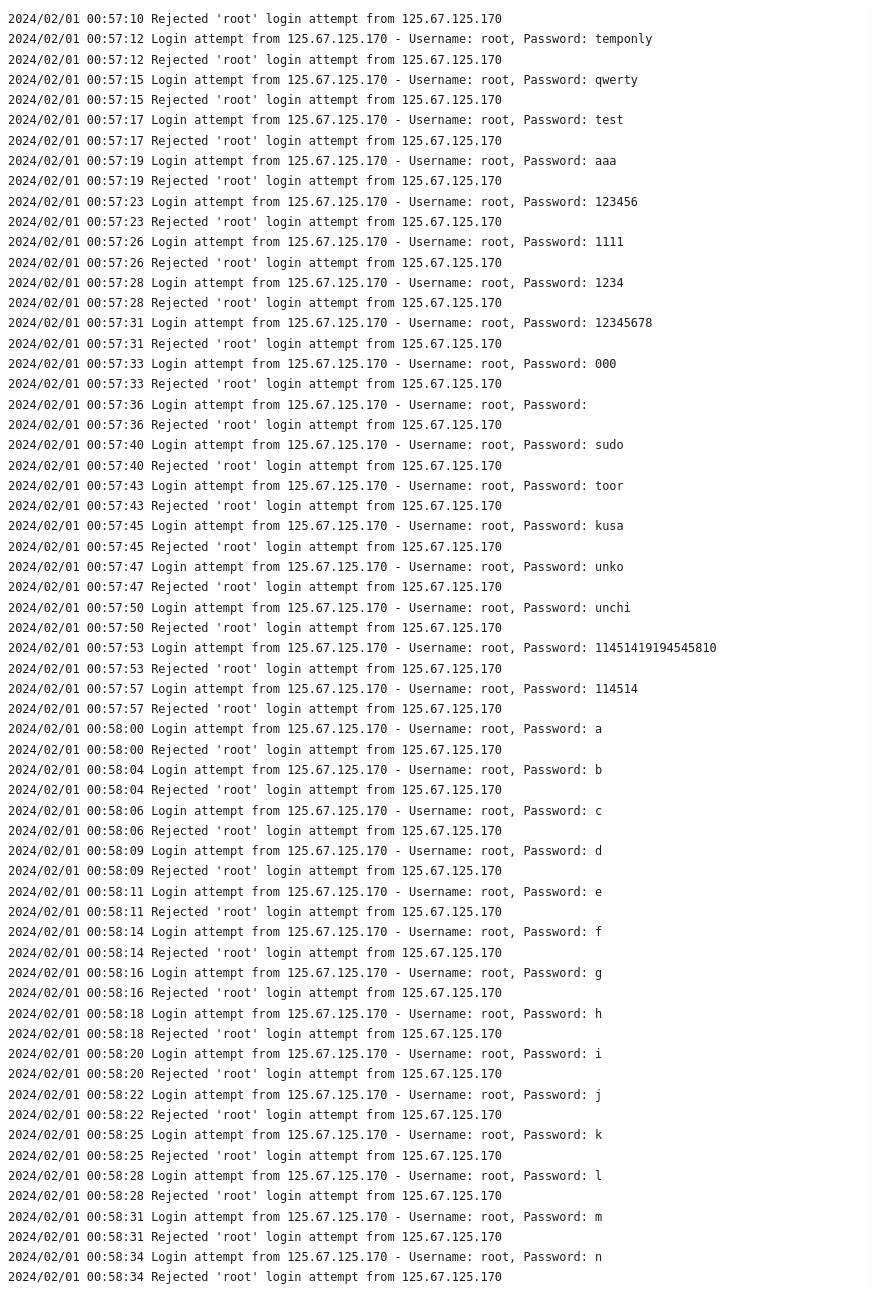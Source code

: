 ```
2024/02/01 00:57:10 Rejected 'root' login attempt from 125.67.125.170
2024/02/01 00:57:12 Login attempt from 125.67.125.170 - Username: root, Password: temponly
2024/02/01 00:57:12 Rejected 'root' login attempt from 125.67.125.170
2024/02/01 00:57:15 Login attempt from 125.67.125.170 - Username: root, Password: qwerty
2024/02/01 00:57:15 Rejected 'root' login attempt from 125.67.125.170
2024/02/01 00:57:17 Login attempt from 125.67.125.170 - Username: root, Password: test
2024/02/01 00:57:17 Rejected 'root' login attempt from 125.67.125.170
2024/02/01 00:57:19 Login attempt from 125.67.125.170 - Username: root, Password: aaa
2024/02/01 00:57:19 Rejected 'root' login attempt from 125.67.125.170
2024/02/01 00:57:23 Login attempt from 125.67.125.170 - Username: root, Password: 123456
2024/02/01 00:57:23 Rejected 'root' login attempt from 125.67.125.170
2024/02/01 00:57:26 Login attempt from 125.67.125.170 - Username: root, Password: 1111
2024/02/01 00:57:26 Rejected 'root' login attempt from 125.67.125.170
2024/02/01 00:57:28 Login attempt from 125.67.125.170 - Username: root, Password: 1234
2024/02/01 00:57:28 Rejected 'root' login attempt from 125.67.125.170
2024/02/01 00:57:31 Login attempt from 125.67.125.170 - Username: root, Password: 12345678
2024/02/01 00:57:31 Rejected 'root' login attempt from 125.67.125.170
2024/02/01 00:57:33 Login attempt from 125.67.125.170 - Username: root, Password: 000
2024/02/01 00:57:33 Rejected 'root' login attempt from 125.67.125.170
2024/02/01 00:57:36 Login attempt from 125.67.125.170 - Username: root, Password:
2024/02/01 00:57:36 Rejected 'root' login attempt from 125.67.125.170
2024/02/01 00:57:40 Login attempt from 125.67.125.170 - Username: root, Password: sudo
2024/02/01 00:57:40 Rejected 'root' login attempt from 125.67.125.170
2024/02/01 00:57:43 Login attempt from 125.67.125.170 - Username: root, Password: toor
2024/02/01 00:57:43 Rejected 'root' login attempt from 125.67.125.170
2024/02/01 00:57:45 Login attempt from 125.67.125.170 - Username: root, Password: kusa
2024/02/01 00:57:45 Rejected 'root' login attempt from 125.67.125.170
2024/02/01 00:57:47 Login attempt from 125.67.125.170 - Username: root, Password: unko
2024/02/01 00:57:47 Rejected 'root' login attempt from 125.67.125.170
2024/02/01 00:57:50 Login attempt from 125.67.125.170 - Username: root, Password: unchi
2024/02/01 00:57:50 Rejected 'root' login attempt from 125.67.125.170
2024/02/01 00:57:53 Login attempt from 125.67.125.170 - Username: root, Password: 11451419194545810
2024/02/01 00:57:53 Rejected 'root' login attempt from 125.67.125.170
2024/02/01 00:57:57 Login attempt from 125.67.125.170 - Username: root, Password: 114514
2024/02/01 00:57:57 Rejected 'root' login attempt from 125.67.125.170
2024/02/01 00:58:00 Login attempt from 125.67.125.170 - Username: root, Password: a
2024/02/01 00:58:00 Rejected 'root' login attempt from 125.67.125.170
2024/02/01 00:58:04 Login attempt from 125.67.125.170 - Username: root, Password: b
2024/02/01 00:58:04 Rejected 'root' login attempt from 125.67.125.170
2024/02/01 00:58:06 Login attempt from 125.67.125.170 - Username: root, Password: c
2024/02/01 00:58:06 Rejected 'root' login attempt from 125.67.125.170
2024/02/01 00:58:09 Login attempt from 125.67.125.170 - Username: root, Password: d
2024/02/01 00:58:09 Rejected 'root' login attempt from 125.67.125.170
2024/02/01 00:58:11 Login attempt from 125.67.125.170 - Username: root, Password: e
2024/02/01 00:58:11 Rejected 'root' login attempt from 125.67.125.170
2024/02/01 00:58:14 Login attempt from 125.67.125.170 - Username: root, Password: f
2024/02/01 00:58:14 Rejected 'root' login attempt from 125.67.125.170
2024/02/01 00:58:16 Login attempt from 125.67.125.170 - Username: root, Password: g
2024/02/01 00:58:16 Rejected 'root' login attempt from 125.67.125.170
2024/02/01 00:58:18 Login attempt from 125.67.125.170 - Username: root, Password: h
2024/02/01 00:58:18 Rejected 'root' login attempt from 125.67.125.170
2024/02/01 00:58:20 Login attempt from 125.67.125.170 - Username: root, Password: i
2024/02/01 00:58:20 Rejected 'root' login attempt from 125.67.125.170
2024/02/01 00:58:22 Login attempt from 125.67.125.170 - Username: root, Password: j
2024/02/01 00:58:22 Rejected 'root' login attempt from 125.67.125.170
2024/02/01 00:58:25 Login attempt from 125.67.125.170 - Username: root, Password: k
2024/02/01 00:58:25 Rejected 'root' login attempt from 125.67.125.170
2024/02/01 00:58:28 Login attempt from 125.67.125.170 - Username: root, Password: l
2024/02/01 00:58:28 Rejected 'root' login attempt from 125.67.125.170
2024/02/01 00:58:31 Login attempt from 125.67.125.170 - Username: root, Password: m
2024/02/01 00:58:31 Rejected 'root' login attempt from 125.67.125.170
2024/02/01 00:58:34 Login attempt from 125.67.125.170 - Username: root, Password: n
2024/02/01 00:58:34 Rejected 'root' login attempt from 125.67.125.170
```